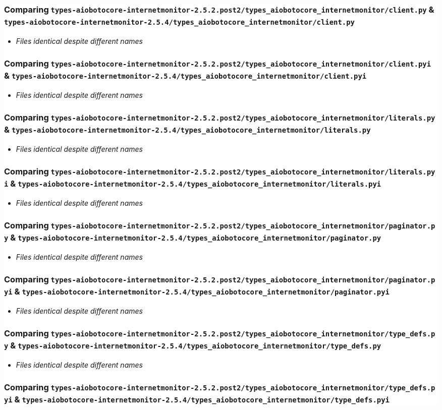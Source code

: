 ### Comparing `types-aiobotocore-internetmonitor-2.5.2.post2/types_aiobotocore_internetmonitor/client.py` & `types-aiobotocore-internetmonitor-2.5.4/types_aiobotocore_internetmonitor/client.py`

 * *Files identical despite different names*

### Comparing `types-aiobotocore-internetmonitor-2.5.2.post2/types_aiobotocore_internetmonitor/client.pyi` & `types-aiobotocore-internetmonitor-2.5.4/types_aiobotocore_internetmonitor/client.pyi`

 * *Files identical despite different names*

### Comparing `types-aiobotocore-internetmonitor-2.5.2.post2/types_aiobotocore_internetmonitor/literals.py` & `types-aiobotocore-internetmonitor-2.5.4/types_aiobotocore_internetmonitor/literals.py`

 * *Files identical despite different names*

### Comparing `types-aiobotocore-internetmonitor-2.5.2.post2/types_aiobotocore_internetmonitor/literals.pyi` & `types-aiobotocore-internetmonitor-2.5.4/types_aiobotocore_internetmonitor/literals.pyi`

 * *Files identical despite different names*

### Comparing `types-aiobotocore-internetmonitor-2.5.2.post2/types_aiobotocore_internetmonitor/paginator.py` & `types-aiobotocore-internetmonitor-2.5.4/types_aiobotocore_internetmonitor/paginator.py`

 * *Files identical despite different names*

### Comparing `types-aiobotocore-internetmonitor-2.5.2.post2/types_aiobotocore_internetmonitor/paginator.pyi` & `types-aiobotocore-internetmonitor-2.5.4/types_aiobotocore_internetmonitor/paginator.pyi`

 * *Files identical despite different names*

### Comparing `types-aiobotocore-internetmonitor-2.5.2.post2/types_aiobotocore_internetmonitor/type_defs.py` & `types-aiobotocore-internetmonitor-2.5.4/types_aiobotocore_internetmonitor/type_defs.py`

 * *Files identical despite different names*

### Comparing `types-aiobotocore-internetmonitor-2.5.2.post2/types_aiobotocore_internetmonitor/type_defs.pyi` & `types-aiobotocore-internetmonitor-2.5.4/types_aiobotocore_internetmonitor/type_defs.pyi`
